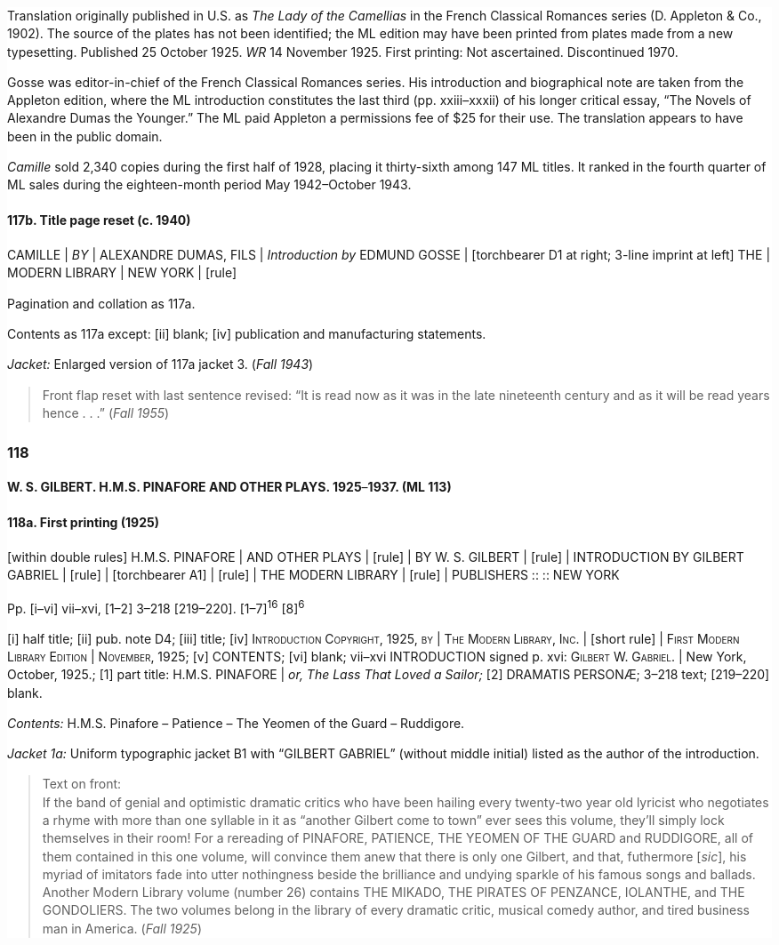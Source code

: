 Translation originally published in U.S. as *The Lady of the Camellias* in the French Classical Romances series (D. Appleton & Co., 1902). The source of the plates has not been identified; the ML edition may have been printed from plates made from a new typesetting. Published 25 October 1925. *WR* 14 November 1925. First printing: Not ascertained. Discontinued 1970.   

Gosse was editor-in-chief of the French Classical Romances series. His introduction and biographical note are taken from the Appleton edition, where the ML introduction constitutes the last third (pp. xxiii–xxxii) of his longer critical essay, “The Novels of Alexandre Dumas the Younger.” The ML paid Appleton a permissions fee of \$25 for their use. The translation appears to have been in the public domain.     

*Camille* sold 2,340 copies during the first half of 1928, placing it thirty-sixth among 147 ML titles. It ranked in the fourth quarter of ML sales during the eighteen-month period May 1942–October 1943.     

#### 117b. Title page reset (c. 1940)   

CAMILLE | *BY* | ALEXANDRE DUMAS, FILS | *Introduction by* EDMUND GOSSE | [torchbearer D1 at right; 3-line imprint at left] THE | MODERN LIBRARY | NEW YORK | [rule]   

Pagination and collation as 117a.   

Contents as 117a except: [ii] blank; [iv] publication and manufacturing statements.     

*Jacket:* Enlarged version of 117a jacket 3. (*Fall 1943*) 

>Front flap reset with last sentence revised: “It is read now as it was in the late nineteenth century and as it will be read years hence . . .” (*Fall 1955*)     

### 118   

**W. S. GILBERT. H.M.S. PINAFORE AND OTHER PLAYS. 1925**–**1937. (ML 113)**     

#### 118a. First printing (1925)     

[within double rules] H.M.S. PINAFORE | AND OTHER PLAYS | [rule] | BY W. S. GILBERT | [rule] | INTRODUCTION BY GILBERT GABRIEL | [rule] | [torchbearer A1] | [rule] | THE MODERN LIBRARY | [rule] | PUBLISHERS :: :: NEW YORK   

Pp. [i–vi] vii–xvi, [1–2] 3–218 [219–220]. [1–7]<sup>16</sup> [8]<sup>6</sup>     

[i] half title; [ii] pub. note D4; [iii] title; [iv] <span class="smallcaps">Introduction Copyright,</span> 1925, <span class="smallcaps">by</span> | <span class="smallcaps">The Modern</span> L<span class="smallcaps">ibrary</span>, I<span class="smallcaps">nc</span>. | [short rule] | F<span class="smallcaps">irst</span> <span class="smallcaps">Modern Library Edition</span> | <span class="smallcaps">November</span>, 1925; [v] CONTENTS; [vi] blank; vii–xvi INTRODUCTION signed p. xvi: <span class="smallcaps">Gilbert W. Gabriel</span>. | New York, October, 1925.; [1] part title: H.M.S. PINAFORE | *or, The Lass That Loved a Sailor;* [2] DRAMATIS PERSONÆ; 3–218 text; [219–220] blank.     

*Contents:* H.M.S. Pinafore – Patience – The Yeomen of the Guard – Ruddigore.     

*Jacket 1a:* Uniform typographic jacket B1 with “GILBERT GABRIEL” (without middle initial) listed as the author of the introduction.     

> Text on front: <br> If the band of genial and optimistic dramatic critics who have been hailing every twenty-two year old lyricist who negotiates a rhyme with more than one syllable in it as “another Gilbert come to town” ever sees this volume, they’ll simply lock themselves in their room! For a rereading of PINAFORE, PATIENCE, THE YEOMEN OF THE GUARD and RUDDIGORE, all of them contained in this one volume, will convince them anew that there is only one Gilbert, and that, futhermore [*sic*], his myriad of imitators fade into utter nothingness beside the brilliance and undying sparkle of his famous songs and ballads. 
Another Modern Library volume (number 26) contains THE MIKADO, THE PIRATES OF PENZANCE, IOLANTHE, and THE GONDOLIERS. The two volumes belong in the library of every dramatic critic, musical comedy author, and tired business man in America. (*Fall 1925*)   
